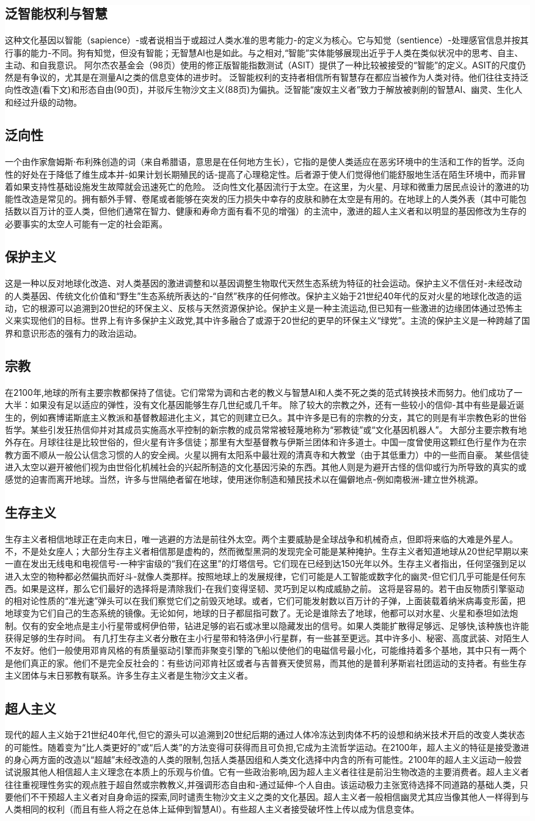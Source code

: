 ## 泛智能权利与智慧
这种文化基因以智能（sapience）-或者说相当于或超过人类水准的思考能力-的定义为核心。它与知觉（sentience）-处理感官信息并按其行事的能力-不同。狗有知觉，但没有智能；无智慧AI也是如此。与之相对,“智能”实体能够展现出近乎于人类在类似状况中的思考、自主、主动、和自我意识。
阿尔杰农基金会（98页）使用的修正版智能指数测试（ASIT）提供了一种比较被接受的“智能”的定义。ASIT的尺度仍然是有争议的，尤其是在测量AI之类的信息变体的进步时。
泛智能权利的支持者相信所有智慧存在都应当被作为人类对待。他们往往支持泛向性改造(看下文)和形态自由(90页)，并驳斥生物沙文主义(88页)为偏执。泛智能“废奴主义者”致力于解放被剥削的智慧AI、幽灵、生化人和经过升级的动物。

## 泛向性
一个由作家詹姆斯·布利殊创造的词（来自希腊语，意思是在任何地方生长），它指的是使人类适应在恶劣环境中的生活和工作的哲学。泛向性的好处在于降低了维生成本并-如果计划长期殖民的话-提高了心理稳定性。后者源于使人们觉得他们能舒服地生活在陌生环境中，而非冒着如果支持性基础设施发生故障就会迅速死亡的危险。
泛向性文化基因流行于太空。在这里，为火星、月球和微重力居民点设计的激进的功能性改造是常见的。拥有额外手臂、卷尾或者能够在突发的压力损失中幸存的皮肤和肺在太空是有用的。在地球上的人类外表（其中可能包括数以百万计的亚人类，但他们通常在智力、健康和寿命方面有看不见的增强）的主流中，激进的超人主义者和以明显的基因修改为生存的必要事实的太空人可能有一定的社会距离。

## 保护主义
这是一种以反对地球化改造、对人类基因的激进调整和以基因调整生物取代天然生态系统为特征的社会运动。保护主义不信任对-未经改动的人类基因、传统文化价值和“野生”生态系统所表达的-“自然”秩序的任何修改。保护主义始于21世纪40年代的反对火星的地球化改造的运动，它的根源可以追溯到20世纪的环保主义、反核与天然资源保护论。保护主义是一种主流运动,但已知有一些激进的边缘团体通过恐怖主义来实现他们的目标。世界上有许多保护主义政党,其中许多融合了或源于20世纪的更早的环保主义“绿党”。主流的保护主义是一种跨越了国界和意识形态的强有力的政治运动。

## 宗教
在2100年,地球的所有主要宗教都保持了信徒。它们常常为调和古老的教义与智慧AI和人类不死之类的范式转换技术而努力。他们成功了一大半：如果没有足以适应的弹性，没有文化基因能够生存几世纪或几千年。
除了较大的宗教之外，还有一些较小的信仰-其中有些是最近诞生的，例如赛博诺斯底主义教派和基督教超进化主义，其它的则建立已久。其中许多是已有的宗教的分支，其它的则是有半宗教色彩的世俗哲学。某些引发狂热信仰并对其成员实施高水平控制的新宗教的成员常常被轻蔑地称为“邪教徒”或“文化基因机器人”。
大部分主要宗教有地外存在。月球往往是比较世俗的，但火星有许多信徒；那里有大型基督教与伊斯兰团体和许多道士。中国一度曾使用这颗红色行星作为在宗教方面不顺从一般公认信念习惯的人的安全阀。火星以拥有太阳系中最壮观的清真寺和大教堂（由于其低重力）中的一些而自豪。
某些信徒进入太空以避开被他们视为由世俗化机械社会的兴起所制造的文化基因污染的东西。其他人则是为避开古怪的信仰或行为所导致的真实的或感觉的迫害而离开地球。当然，许多与世隔绝者留在地球，使用迷你制造和殖民技术以在偏僻地点-例如南极洲-建立世外桃源。

## 生存主义
生存主义者相信地球正在走向末日，唯一逃避的方法是前往外太空。两个主要威胁是全球战争和机械奇点，但即将来临的大难是外星人。不，不是处女座人；大部分生存主义者相信那是虚构的，然而微型黑洞的发现完全可能是某种掩护。生存主义者知道地球从20世纪早期以来一直在发出无线电和电视信号-一种宇宙级的“我们在这里”的灯塔信号。它们现在已经到达150光年以外。生存主义者指出，任何坚强到足以进入太空的物种都必然偏执而好斗-就像人类那样。按照地球上的发展规律，它们可能是人工智能或数字化的幽灵-但它们几乎可能是任何东西。如果是这样，那么它们最好的选择将是清除我们-在我们变得坚韧、灵巧到足以构成威胁之前。
这将是容易的。若干由反物质引擎驱动的相对论性质的“准光速”弹头可以在我们察觉它们之前毁灭地球。或者，它们可能发射数以百万计的子弹，上面装载着纳米病毒变形菌，把地球变为它们自己的生态系统的镜像。无论如何，地球的日子都屈指可数了。无论是谁除去了地球，他都可以对水星、火星和泰坦如法炮制。仅有的安全地点是主小行星带或柯伊伯带，钻进足够的岩石或冰里以隐藏发出的信号。如果人类能扩散得足够远、足够快,该种族也许能获得足够的生存时间。
有几打生存主义者分散在主小行星带和特洛伊小行星群，有一些甚至更远。其中许多小、秘密、高度武装、对陌生人不友好。他们一般使用邓肯风格的有质量驱动引擎而非聚变引擎的飞船以使他们的电磁信号最小化，可能维持着多个基地，其中只有一两个是他们真正的家。他们不是完全反社会的：有些访问邓肯社区或者与吉普赛天使贸易，而其他的是普利茅斯岩社团运动的支持者。有些生存主义团体与末日邪教有联系。许多生存主义者是生物沙文主义者。

## 超人主义
现代的超人主义始于21世纪40年代,但它的源头可以追溯到20世纪后期的通过人体冷冻达到肉体不朽的设想和纳米技术开启的改变人类状态的可能性。随着变为“比人类更好的”或“后人类”的方法变得可获得而且可负担,它成为主流哲学运动。在2100年，超人主义的特征是接受激进的身心两方面的改造以“超越”未经改造的人类的限制,包括人类基因组和人类文化选择中内含的所有可能性。2100年的超人主义运动一般尝试说服其他人相信超人主义理念在本质上的乐观与价值。它有一些政治影响,因为超人主义者往往是前沿生物改造的主要消费者。超人主义者往往重视理性务实的观点胜于超自然或宗教教义,并强调形态自由和-通过延伸-个人自由。该运动极力主张宽待选择不同道路的基础人类，只要他们不干预超人主义者对自身命运的探索,同时谴责生物沙文主义之类的文化基因。超人主义者一般相信幽灵尤其应当像其他人一样得到与人类相同的权利（而且有些人将之在总体上延伸到智慧AI）。有些超人主义者接受破坏性上传以成为信息变体。